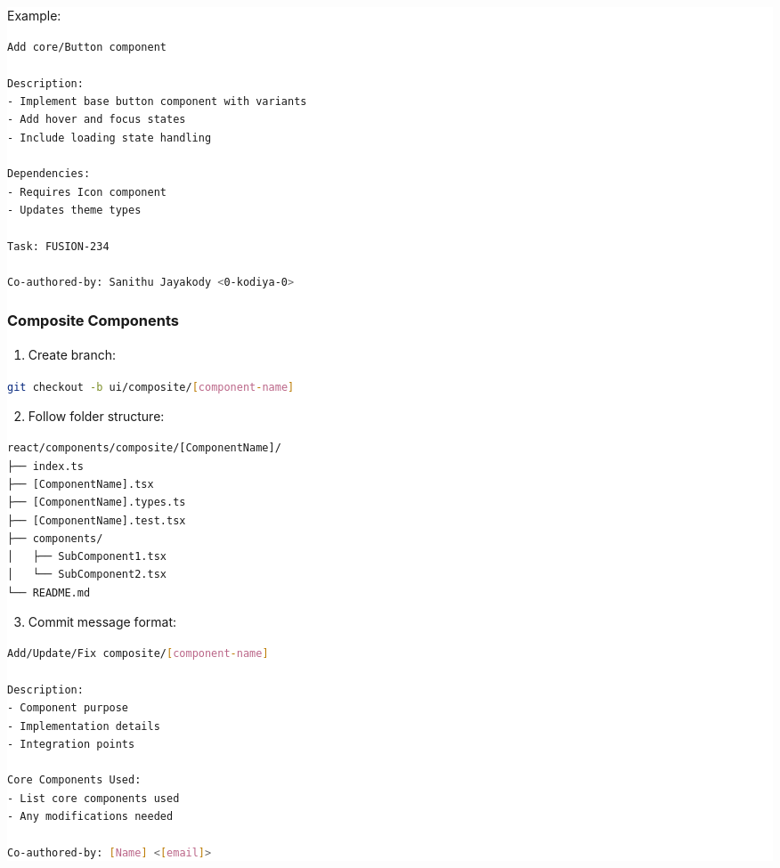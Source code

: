 Example:

```bash
Add core/Button component

Description:
- Implement base button component with variants
- Add hover and focus states
- Include loading state handling

Dependencies:
- Requires Icon component
- Updates theme types

Task: FUSION-234

Co-authored-by: Sanithu Jayakody <0-kodiya-0>
```

### Composite Components

1. Create branch:

```bash
git checkout -b ui/composite/[component-name]
```

2. Follow folder structure:

```
react/components/composite/[ComponentName]/
├── index.ts
├── [ComponentName].tsx
├── [ComponentName].types.ts
├── [ComponentName].test.tsx
├── components/
│   ├── SubComponent1.tsx
│   └── SubComponent2.tsx
└── README.md
```

3. Commit message format:

```bash
Add/Update/Fix composite/[component-name]

Description:
- Component purpose
- Implementation details
- Integration points

Core Components Used:
- List core components used
- Any modifications needed

Co-authored-by: [Name] <[email]>
```
